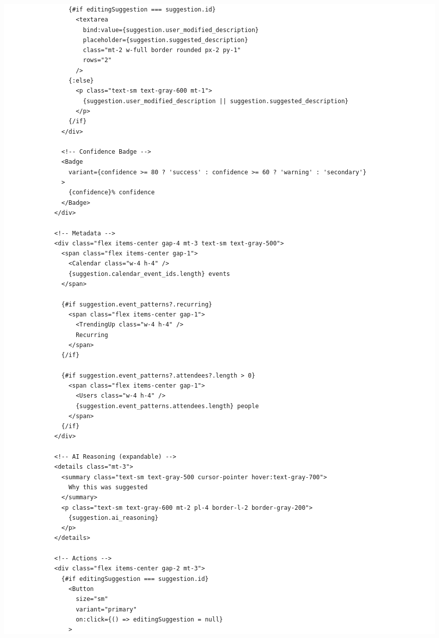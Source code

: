 ```svelte
                  {#if editingSuggestion === suggestion.id}
                    <textarea
                      bind:value={suggestion.user_modified_description}
                      placeholder={suggestion.suggested_description}
                      class="mt-2 w-full border rounded px-2 py-1"
                      rows="2"
                    />
                  {:else}
                    <p class="text-sm text-gray-600 mt-1">
                      {suggestion.user_modified_description || suggestion.suggested_description}
                    </p>
                  {/if}
                </div>

                <!-- Confidence Badge -->
                <Badge
                  variant={confidence >= 80 ? 'success' : confidence >= 60 ? 'warning' : 'secondary'}
                >
                  {confidence}% confidence
                </Badge>
              </div>

              <!-- Metadata -->
              <div class="flex items-center gap-4 mt-3 text-sm text-gray-500">
                <span class="flex items-center gap-1">
                  <Calendar class="w-4 h-4" />
                  {suggestion.calendar_event_ids.length} events
                </span>

                {#if suggestion.event_patterns?.recurring}
                  <span class="flex items-center gap-1">
                    <TrendingUp class="w-4 h-4" />
                    Recurring
                  </span>
                {/if}

                {#if suggestion.event_patterns?.attendees?.length > 0}
                  <span class="flex items-center gap-1">
                    <Users class="w-4 h-4" />
                    {suggestion.event_patterns.attendees.length} people
                  </span>
                {/if}
              </div>

              <!-- AI Reasoning (expandable) -->
              <details class="mt-3">
                <summary class="text-sm text-gray-500 cursor-pointer hover:text-gray-700">
                  Why this was suggested
                </summary>
                <p class="text-sm text-gray-600 mt-2 pl-4 border-l-2 border-gray-200">
                  {suggestion.ai_reasoning}
                </p>
              </details>

              <!-- Actions -->
              <div class="flex items-center gap-2 mt-3">
                {#if editingSuggestion === suggestion.id}
                  <Button
                    size="sm"
                    variant="primary"
                    on:click={() => editingSuggestion = null}
                  >
```